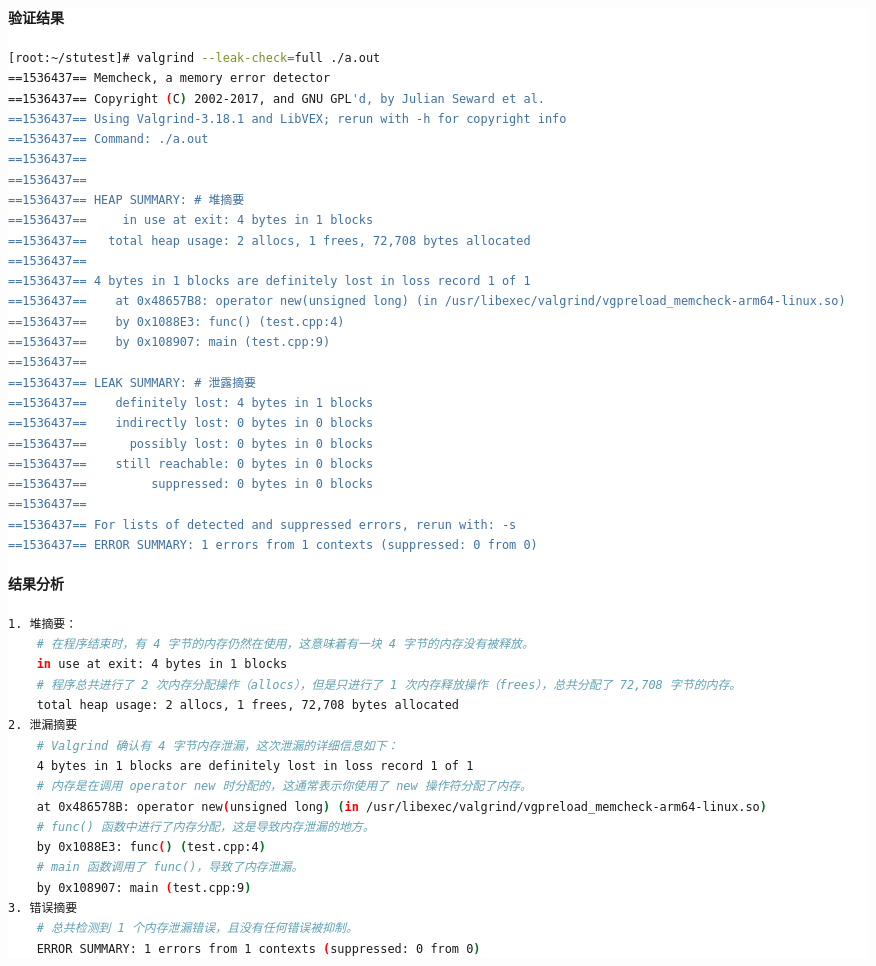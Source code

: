 #### 验证结果

```sh
[root:~/stutest]# valgrind --leak-check=full ./a.out 
==1536437== Memcheck, a memory error detector
==1536437== Copyright (C) 2002-2017, and GNU GPL'd, by Julian Seward et al.
==1536437== Using Valgrind-3.18.1 and LibVEX; rerun with -h for copyright info
==1536437== Command: ./a.out
==1536437== 
==1536437== 
==1536437== HEAP SUMMARY: # 堆摘要
==1536437==     in use at exit: 4 bytes in 1 blocks
==1536437==   total heap usage: 2 allocs, 1 frees, 72,708 bytes allocated
==1536437== 
==1536437== 4 bytes in 1 blocks are definitely lost in loss record 1 of 1
==1536437==    at 0x48657B8: operator new(unsigned long) (in /usr/libexec/valgrind/vgpreload_memcheck-arm64-linux.so)
==1536437==    by 0x1088E3: func() (test.cpp:4)
==1536437==    by 0x108907: main (test.cpp:9)
==1536437== 
==1536437== LEAK SUMMARY: # 泄露摘要
==1536437==    definitely lost: 4 bytes in 1 blocks
==1536437==    indirectly lost: 0 bytes in 0 blocks
==1536437==      possibly lost: 0 bytes in 0 blocks
==1536437==    still reachable: 0 bytes in 0 blocks
==1536437==         suppressed: 0 bytes in 0 blocks
==1536437== 
==1536437== For lists of detected and suppressed errors, rerun with: -s
==1536437== ERROR SUMMARY: 1 errors from 1 contexts (suppressed: 0 from 0)
```

#### 结果分析

```sh
1. 堆摘要：
	# 在程序结束时，有 4 字节的内存仍然在使用，这意味着有一块 4 字节的内存没有被释放。
    in use at exit: 4 bytes in 1 blocks
    # 程序总共进行了 2 次内存分配操作（allocs），但是只进行了 1 次内存释放操作（frees），总共分配了 72,708 字节的内存。
    total heap usage: 2 allocs, 1 frees, 72,708 bytes allocated
2. 泄漏摘要
	# Valgrind 确认有 4 字节内存泄漏，这次泄漏的详细信息如下：
	4 bytes in 1 blocks are definitely lost in loss record 1 of 1
	# 内存是在调用 operator new 时分配的，这通常表示你使用了 new 操作符分配了内存。
	at 0x486578B: operator new(unsigned long) (in /usr/libexec/valgrind/vgpreload_memcheck-arm64-linux.so)
	# func() 函数中进行了内存分配，这是导致内存泄漏的地方。
	by 0x1088E3: func() (test.cpp:4)
	# main 函数调用了 func()，导致了内存泄漏。
	by 0x108907: main (test.cpp:9)
3. 错误摘要
	# 总共检测到 1 个内存泄漏错误，且没有任何错误被抑制。
    ERROR SUMMARY: 1 errors from 1 contexts (suppressed: 0 from 0)
```
